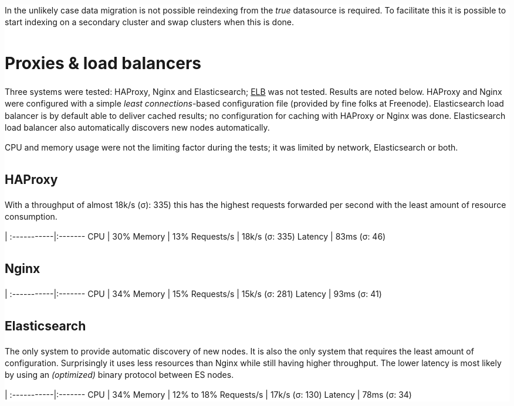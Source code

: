 In the unlikely case data migration is not possible reindexing from the *true* datasource is required. To facilitate this it is possible to start indexing on a secondary cluster and swap clusters when this is done.

# Proxies & load balancers
Three systems were tested: HAProxy, Nginx and Elasticsearch; [ELB](http://aws.amazon.com/elasticloadbalancing/) was not tested. Results are noted below. HAProxy and Nginx were configured with a simple *least connections*-based configuration file (provided by fine folks at Freenode). Elasticsearch load balancer is by default able to deliver cached results; no configuration for caching with HAProxy or Nginx was done. Elasticsearch load balancer also automatically discovers new nodes automatically.

CPU and memory usage were not the limiting factor during the tests; it was limited by network, Elasticsearch or both.

## HAProxy
With a throughput of almost 18k/s (σ): 335) this has the highest requests forwarded per second with the least amount of resource consumption.

| 
:-----------|:-------
CPU         | 30%
Memory      | 13%
Requests/s  | 18k/s (σ: 335)
Latency     | 83ms (σ: 46)

## Nginx

| 
:-----------|:-------
CPU         | 34%
Memory      | 15%
Requests/s  | 15k/s (σ: 281)
Latency     | 93ms (σ: 41)

## Elasticsearch
The only system to provide automatic discovery of new nodes. It is also the only system that requires the least amount of configuration. Surprisingly it uses less resources than Nginx while still having higher throughput. The lower latency is most likely by using an *(optimized)* binary protocol between ES nodes.

| 
:-----------|:-------
CPU         | 34%
Memory      | 12% to 18%
Requests/s  | 17k/s (σ: 130)
Latency     | 78ms (σ: 34)

[proposed design]: design.html
